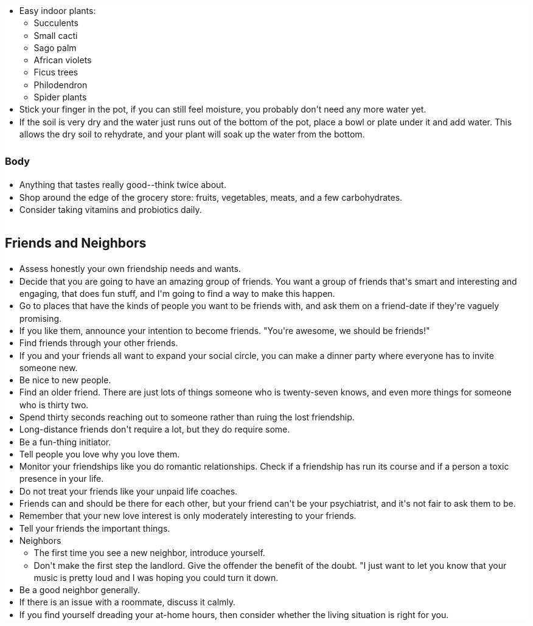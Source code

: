 - Easy indoor plants:
  - Succulents
  - Small cacti
  - Sago palm
  - African violets
  - Ficus trees
  - Philodendron
  - Spider plants
- Stick your finger in the pot, if you can still feel moisture, you probably don't need any more water yet.
- If the soil is very dry and the water just runs out of the bottom of the pot, place a bowl or plate under it and add water. This allows the dry soil to rehydrate, and your plant will soak up the water from the bottom.

### Body

- Anything that tastes really good--think twice about.
- Shop around the edge of the grocery store: fruits, vegetables, meats, and a few carbohydrates.
- Consider taking vitamins and probiotics daily.

## Friends and Neighbors

- Assess honestly your own friendship needs and wants.
- Decide that you are going to have an amazing group of friends. You want a group of friends that's smart and interesting and engaging, that does fun stuff, and I'm going to find a way to make this happen.
- Go to places that have the kinds of people you want to be friends with, and ask them on a friend-date if they're vaguely promising.
- If you like them, announce your intention to become friends. "You're awesome, we should be friends!"
- Find friends through your other friends.
- If you and your friends all want to expand your social circle, you can make a dinner party where everyone has to invite someone new.
- Be nice to new people.
- Find an older friend. There are just lots of things someone who is twenty-seven knows, and even more things for someone who is thirty two.
- Spend thirty seconds reaching out to someone rather than ruing the lost friendship.
- Long-distance friends don't require a lot, but they do require some.
- Be a fun-thing initiator.
- Tell people you love why you love them.
- Monitor your friendships like you do romantic relationships. Check if a friendship has run its course and if a person a toxic presence in your life.
- Do not treat your friends like your unpaid life coaches.
- Friends can and should be there for each other, but your friend can't be your psychiatrist, and it's not fair to ask them to be.
- Remember that your new love interest is only moderately interesting to your friends.
- Tell your friends the important things.
- Neighbors
  - The first time you see a new neighbor, introduce yourself.
  - Don't make the first step the landlord. Give the offender the benefit of the doubt. "I just want to let you know that your music is pretty loud and I was hoping you could turn it down.
- Be a good neighbor generally.
- If there is an issue with a roommate, discuss it calmly.
- If you find yourself dreading your at-home hours, then consider whether the living situation is right for you.
